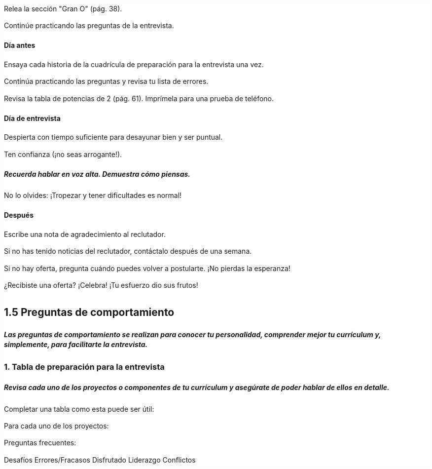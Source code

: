 Relea la sección "Gran O" (pág. 38).

Continúe practicando las preguntas de la entrevista.


#### Día antes

Ensaya cada historia de la cuadrícula de preparación para la entrevista una vez.

Continúa practicando las preguntas y revisa tu lista de errores.

Revisa la tabla de potencias de 2 (pág. 61). Imprímela para una prueba de teléfono.


#### Día de entrevista 

Despierta con tiempo suficiente para desayunar bien y ser puntual.

Ten confianza (¡no seas arrogante!).

##### Recuerda hablar en voz alta. Demuestra cómo piensas.

No lo olvides: ¡Tropezar y tener dificultades es normal!


#### Después

Escribe una nota de agradecimiento al reclutador.

Si no has tenido noticias del reclutador, contáctalo después de una semana.

Si no hay oferta, pregunta cuándo puedes volver a postularte. ¡No pierdas la esperanza!

¿Recibiste una oferta? ¡Celebra! ¡Tu esfuerzo dio sus frutos!


## 1.5 Preguntas de comportamiento

##### Las preguntas de comportamiento se realizan para conocer tu personalidad, comprender mejor tu currículum y, simplemente, para facilitarte la entrevista. 


### 1. Tabla de preparación para la entrevista

##### Revisa cada uno de los proyectos o componentes de tu currículum y asegúrate de poder hablar de ellos en detalle. 

Completar una tabla como esta puede ser útil:

Para cada uno de los proyectos: 

Preguntas frecuentes:

Desafíos
Errores/Fracasos
Disfrutado
Liderazgo
Conflictos
